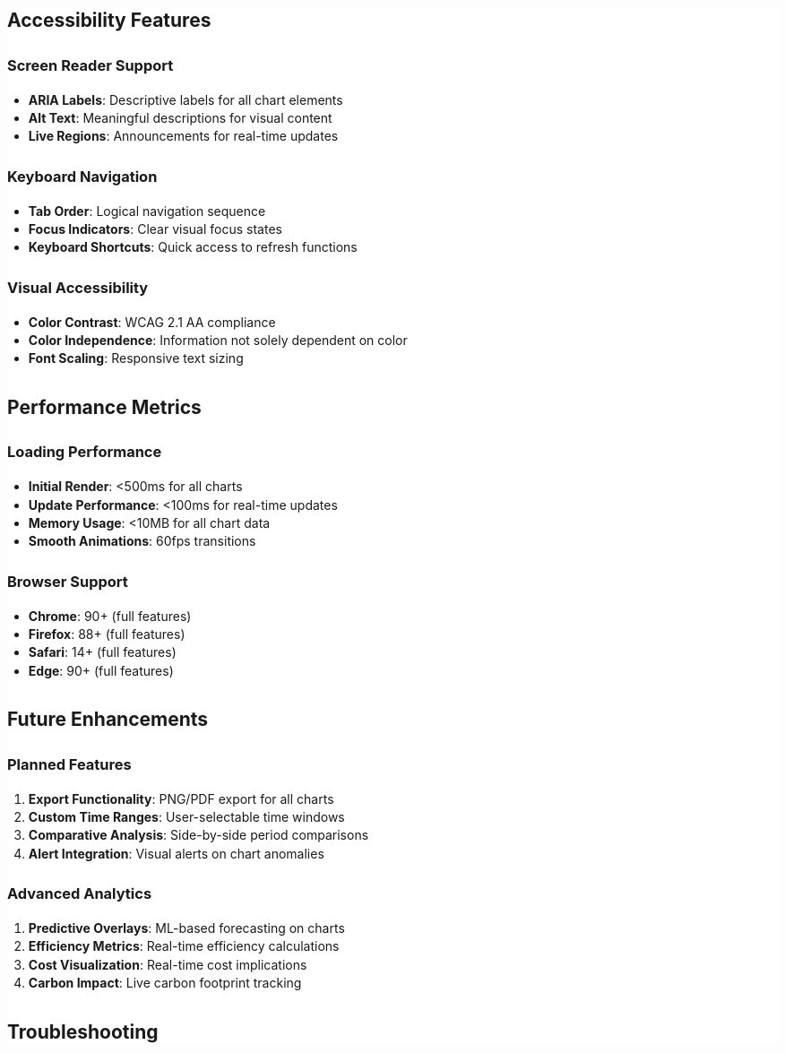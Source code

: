 ## Accessibility Features

### Screen Reader Support
- **ARIA Labels**: Descriptive labels for all chart elements
- **Alt Text**: Meaningful descriptions for visual content
- **Live Regions**: Announcements for real-time updates

### Keyboard Navigation
- **Tab Order**: Logical navigation sequence
- **Focus Indicators**: Clear visual focus states
- **Keyboard Shortcuts**: Quick access to refresh functions

### Visual Accessibility
- **Color Contrast**: WCAG 2.1 AA compliance
- **Color Independence**: Information not solely dependent on color
- **Font Scaling**: Responsive text sizing

## Performance Metrics

### Loading Performance
- **Initial Render**: <500ms for all charts
- **Update Performance**: <100ms for real-time updates
- **Memory Usage**: <10MB for all chart data
- **Smooth Animations**: 60fps transitions

### Browser Support
- **Chrome**: 90+ (full features)
- **Firefox**: 88+ (full features)
- **Safari**: 14+ (full features)
- **Edge**: 90+ (full features)

## Future Enhancements

### Planned Features
1. **Export Functionality**: PNG/PDF export for all charts
2. **Custom Time Ranges**: User-selectable time windows
3. **Comparative Analysis**: Side-by-side period comparisons
4. **Alert Integration**: Visual alerts on chart anomalies

### Advanced Analytics
1. **Predictive Overlays**: ML-based forecasting on charts
2. **Efficiency Metrics**: Real-time efficiency calculations
3. **Cost Visualization**: Real-time cost implications
4. **Carbon Impact**: Live carbon footprint tracking

## Troubleshooting
